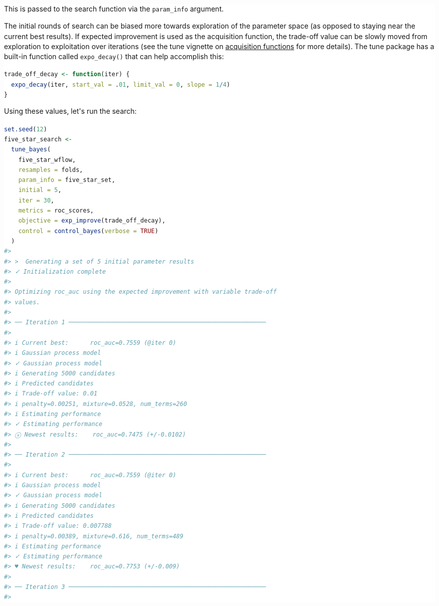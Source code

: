 This is passed to the search function via the `param_info` argument. 

The initial rounds of search can be biased more towards exploration of the parameter space (as opposed to staying near the current best results). If expected improvement is used as the acquisition function, the trade-off value can be slowly moved from exploration to exploitation over iterations (see the tune vignette on [acquisition functions](https://tune.tidymodels.org/articles/acquisition_functions.html) for more details). The tune package has a built-in function called `expo_decay()` that can help accomplish this:


```r
trade_off_decay <- function(iter) {
  expo_decay(iter, start_val = .01, limit_val = 0, slope = 1/4)
}
```

Using these values, let's run the search:


```r
set.seed(12)
five_star_search <-
  tune_bayes(
    five_star_wflow, 
    resamples = folds,
    param_info = five_star_set,
    initial = 5,
    iter = 30,
    metrics = roc_scores,
    objective = exp_improve(trade_off_decay),
    control = control_bayes(verbose = TRUE)
  )
#> 
#> >  Generating a set of 5 initial parameter results
#> ✓ Initialization complete
#> 
#> Optimizing roc_auc using the expected improvement with variable trade-off
#> values.
#> 
#> ── Iteration 1 ───────────────────────────────────────────────────────
#> 
#> i Current best:		roc_auc=0.7559 (@iter 0)
#> i Gaussian process model
#> ✓ Gaussian process model
#> i Generating 5000 candidates
#> i Predicted candidates
#> i Trade-off value: 0.01
#> i penalty=0.00251, mixture=0.0528, num_terms=260
#> i Estimating performance
#> ✓ Estimating performance
#> ⓧ Newest results:	roc_auc=0.7475 (+/-0.0102)
#> 
#> ── Iteration 2 ───────────────────────────────────────────────────────
#> 
#> i Current best:		roc_auc=0.7559 (@iter 0)
#> i Gaussian process model
#> ✓ Gaussian process model
#> i Generating 5000 candidates
#> i Predicted candidates
#> i Trade-off value: 0.007788
#> i penalty=0.00389, mixture=0.616, num_terms=489
#> i Estimating performance
#> ✓ Estimating performance
#> ♥ Newest results:	roc_auc=0.7753 (+/-0.009)
#> 
#> ── Iteration 3 ───────────────────────────────────────────────────────
#> 
```